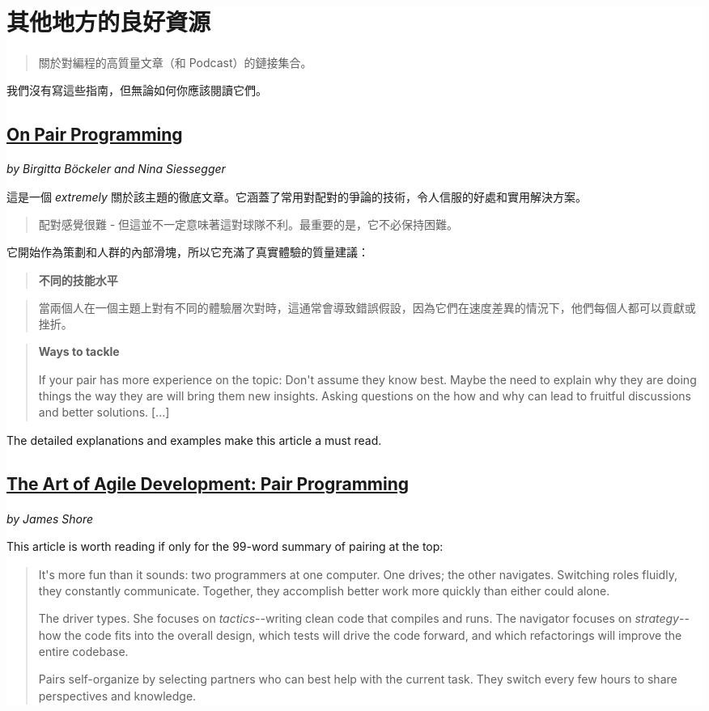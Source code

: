 # 其他地方的良好資源


> 關於對編程的高質量文章（和 Podcast）的鏈接集合。



我們沒有寫這些指南，但無論如何你應該閱讀它們。


## [On Pair Programming](https://martinfowler.com/articles/on-pair-programming.html)

_by Birgitta Böckeler and Nina Siessegger_ 

這是一個 _extremely_ 關於該主題的徹底文章。它涵蓋了常用對配對的爭論的技術，令人信服的好處和實用解決方案。



>配對感覺很難 - 但這並不一定意味著這對球隊不利。最重要的是，它不必保持困難。



它開始作為策劃和人群的內部滑塊，所以它充滿了真實體驗的質量建議：


> **不同的技能水平**

>
>
>當兩個人在一個主題上對有不同的體驗層次對時，這通常會導致錯誤假設，因為它們在速度差異的情況下，他們每個人都可以貢獻或挫折。




>
> **Ways to tackle**
>
>If your pair has more experience on the topic: Don't assume they know best. Maybe the need to explain why they are doing things the way they are will bring them new insights. Asking questions on the how and why can lead to fruitful discussions and better solutions. [...]

The detailed explanations and examples make this article a must read.



## [The Art of Agile Development: Pair Programming](https://www.jamesshore.com/Agile-Book/pair_programming.html)

_by James Shore_ 

This article is worth reading if only for the 99-word summary of pairing at the top:

> It's more fun than it sounds: two programmers at one computer. One drives; the other navigates. Switching roles fluidly, they constantly communicate. Together, they accomplish better work more quickly than either could alone.
> 
> The driver types. She focuses on _tactics_--writing clean code that compiles and runs. The navigator focuses on _strategy_--how the code fits into the overall design, which tests will drive the code forward, and which refactorings will improve the entire codebase.
>
>Pairs self-organize by selecting partners who can best help with the current task. They switch every few hours to share perspectives and knowledge.
